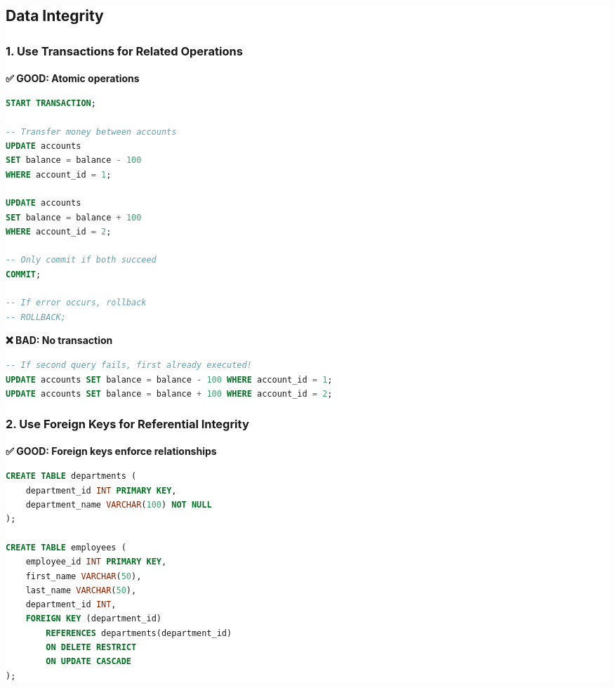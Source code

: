 
## Data Integrity

### 1. Use Transactions for Related Operations

**✅ GOOD: Atomic operations**
```sql
START TRANSACTION;

-- Transfer money between accounts
UPDATE accounts 
SET balance = balance - 100 
WHERE account_id = 1;

UPDATE accounts 
SET balance = balance + 100 
WHERE account_id = 2;

-- Only commit if both succeed
COMMIT;

-- If error occurs, rollback
-- ROLLBACK;
```

**❌ BAD: No transaction**
```sql
-- If second query fails, first already executed!
UPDATE accounts SET balance = balance - 100 WHERE account_id = 1;
UPDATE accounts SET balance = balance + 100 WHERE account_id = 2;
```

### 2. Use Foreign Keys for Referential Integrity

**✅ GOOD: Foreign keys enforce relationships**
```sql
CREATE TABLE departments (
    department_id INT PRIMARY KEY,
    department_name VARCHAR(100) NOT NULL
);

CREATE TABLE employees (
    employee_id INT PRIMARY KEY,
    first_name VARCHAR(50),
    last_name VARCHAR(50),
    department_id INT,
    FOREIGN KEY (department_id) 
        REFERENCES departments(department_id)
        ON DELETE RESTRICT
        ON UPDATE CASCADE
);
```

